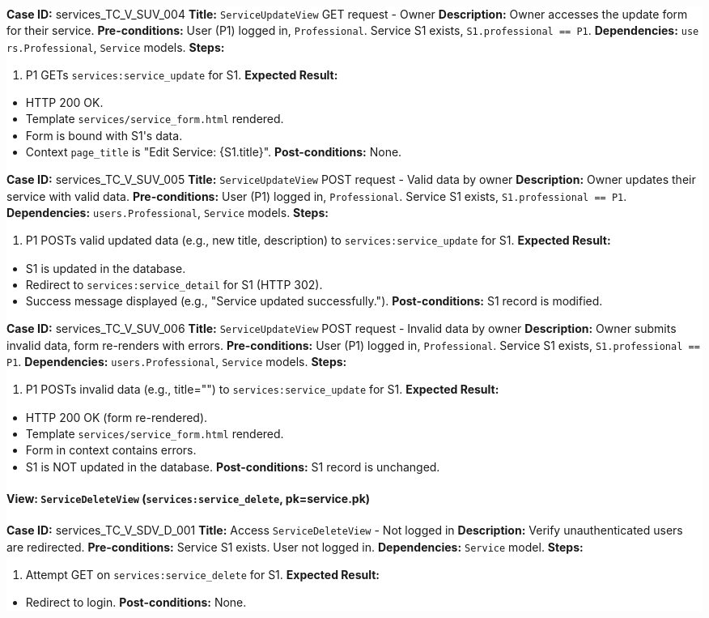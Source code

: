 **Case ID:** services_TC_V_SUV_004
**Title:** `ServiceUpdateView` GET request - Owner
**Description:** Owner accesses the update form for their service.
**Pre-conditions:** User (P1) logged in, `Professional`. Service S1 exists, `S1.professional == P1`.
**Dependencies:** `users.Professional`, `Service` models.
**Steps:**
1. P1 GETs `services:service_update` for S1.
**Expected Result:**
- HTTP 200 OK.
- Template `services/service_form.html` rendered.
- Form is bound with S1's data.
- Context `page_title` is "Edit Service: {S1.title}".
**Post-conditions:** None.

**Case ID:** services_TC_V_SUV_005
**Title:** `ServiceUpdateView` POST request - Valid data by owner
**Description:** Owner updates their service with valid data.
**Pre-conditions:** User (P1) logged in, `Professional`. Service S1 exists, `S1.professional == P1`.
**Dependencies:** `users.Professional`, `Service` models.
**Steps:**
1. P1 POSTs valid updated data (e.g., new title, description) to `services:service_update` for S1.
**Expected Result:**
- S1 is updated in the database.
- Redirect to `services:service_detail` for S1 (HTTP 302).
- Success message displayed (e.g., "Service updated successfully.").
**Post-conditions:** S1 record is modified.

**Case ID:** services_TC_V_SUV_006
**Title:** `ServiceUpdateView` POST request - Invalid data by owner
**Description:** Owner submits invalid data, form re-renders with errors.
**Pre-conditions:** User (P1) logged in, `Professional`. Service S1 exists, `S1.professional == P1`.
**Dependencies:** `users.Professional`, `Service` models.
**Steps:**
1. P1 POSTs invalid data (e.g., title="") to `services:service_update` for S1.
**Expected Result:**
- HTTP 200 OK (form re-rendered).
- Template `services/service_form.html` rendered.
- Form in context contains errors.
- S1 is NOT updated in the database.
**Post-conditions:** S1 record is unchanged.

#### View: `ServiceDeleteView` (`services:service_delete`, pk=service.pk)

**Case ID:** services_TC_V_SDV_D_001
**Title:** Access `ServiceDeleteView` - Not logged in
**Description:** Verify unauthenticated users are redirected.
**Pre-conditions:** Service S1 exists. User not logged in.
**Dependencies:** `Service` model.
**Steps:**
1. Attempt GET on `services:service_delete` for S1.
**Expected Result:**
- Redirect to login.
**Post-conditions:** None.
